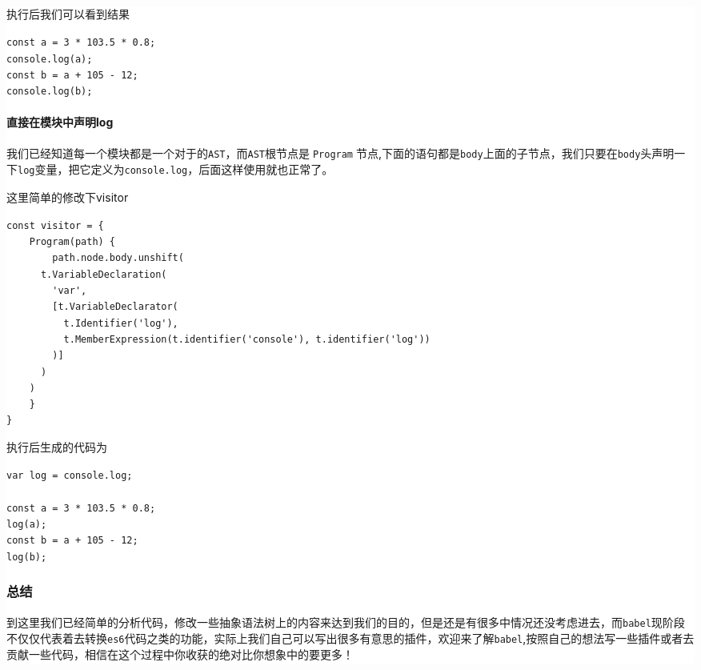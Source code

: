 执行后我们可以看到结果

```
const a = 3 * 103.5 * 0.8;
console.log(a);
const b = a + 105 - 12;
console.log(b);

```

#### 直接在模块中声明log

我们已经知道每一个模块都是一个对于的`AST`，而`AST`根节点是 `Program` 节点,下面的语句都是`body`上面的子节点，我们只要在`body`头声明一下`log`变量，把它定义为`console.log`，后面这样使用就也正常了。

这里简单的修改下visitor

```
const visitor = {
    Program(path) {
        path.node.body.unshift(
      t.VariableDeclaration(
        'var',
        [t.VariableDeclarator(
          t.Identifier('log'),
          t.MemberExpression(t.identifier('console'), t.identifier('log'))
        )]
      )
    )
    }
}

```

执行后生成的代码为

```
var log = console.log;

const a = 3 * 103.5 * 0.8;
log(a);
const b = a + 105 - 12;
log(b);

```

### 总结

到这里我们已经简单的分析代码，修改一些抽象语法树上的内容来达到我们的目的，但是还是有很多中情况还没考虑进去，而`babel`现阶段不仅仅代表着去转换`es6`代码之类的功能，实际上我们自己可以写出很多有意思的插件，欢迎来了解`babel`,按照自己的想法写一些插件或者去贡献一些代码，相信在这个过程中你收获的绝对比你想象中的要更多！

